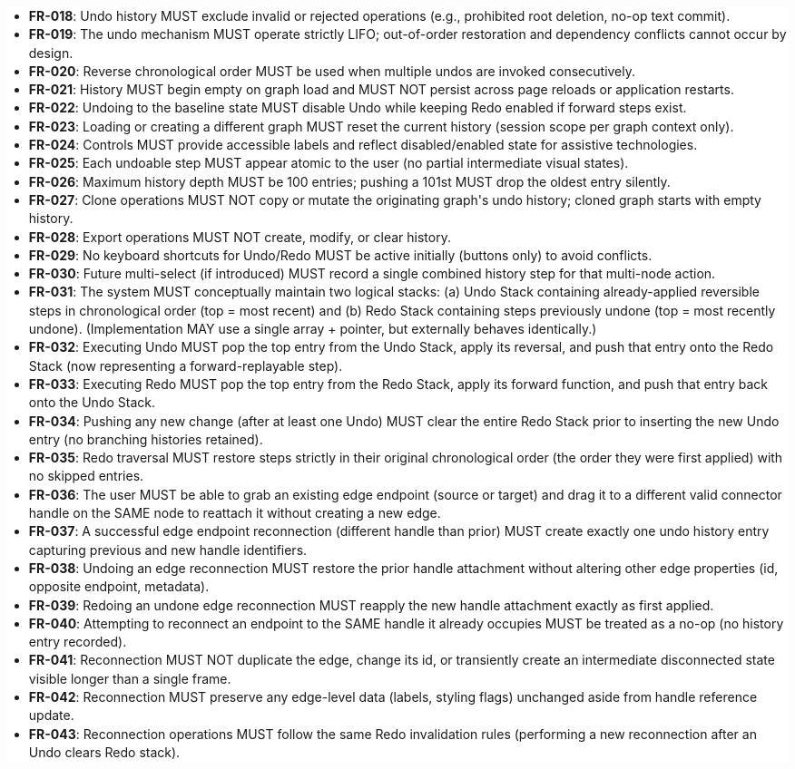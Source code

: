 - **FR-018**: Undo history MUST exclude invalid or rejected operations (e.g., prohibited root deletion, no-op text commit).
- **FR-019**: The undo mechanism MUST operate strictly LIFO; out-of-order restoration and dependency conflicts cannot occur by design.
- **FR-020**: Reverse chronological order MUST be used when multiple undos are invoked consecutively.
- **FR-021**: History MUST begin empty on graph load and MUST NOT persist across page reloads or application restarts.
- **FR-022**: Undoing to the baseline state MUST disable Undo while keeping Redo enabled if forward steps exist.
- **FR-023**: Loading or creating a different graph MUST reset the current history (session scope per graph context only).
- **FR-024**: Controls MUST provide accessible labels and reflect disabled/enabled state for assistive technologies.
- **FR-025**: Each undoable step MUST appear atomic to the user (no partial intermediate visual states).
- **FR-026**: Maximum history depth MUST be 100 entries; pushing a 101st MUST drop the oldest entry silently.
- **FR-027**: Clone operations MUST NOT copy or mutate the originating graph's undo history; cloned graph starts with empty history.
- **FR-028**: Export operations MUST NOT create, modify, or clear history.
- **FR-029**: No keyboard shortcuts for Undo/Redo MUST be active initially (buttons only) to avoid conflicts.
- **FR-030**: Future multi-select (if introduced) MUST record a single combined history step for that multi-node action.
- **FR-031**: The system MUST conceptually maintain two logical stacks: (a) Undo Stack containing already-applied reversible steps in chronological order (top = most recent) and (b) Redo Stack containing steps previously undone (top = most recently undone). (Implementation MAY use a single array + pointer, but externally behaves identically.)
- **FR-032**: Executing Undo MUST pop the top entry from the Undo Stack, apply its reversal, and push that entry onto the Redo Stack (now representing a forward-replayable step).
- **FR-033**: Executing Redo MUST pop the top entry from the Redo Stack, apply its forward function, and push that entry back onto the Undo Stack.
- **FR-034**: Pushing any new change (after at least one Undo) MUST clear the entire Redo Stack prior to inserting the new Undo entry (no branching histories retained).
- **FR-035**: Redo traversal MUST restore steps strictly in their original chronological order (the order they were first applied) with no skipped entries.
- **FR-036**: The user MUST be able to grab an existing edge endpoint (source or target) and drag it to a different valid connector handle on the SAME node to reattach it without creating a new edge.
- **FR-037**: A successful edge endpoint reconnection (different handle than prior) MUST create exactly one undo history entry capturing previous and new handle identifiers.
- **FR-038**: Undoing an edge reconnection MUST restore the prior handle attachment without altering other edge properties (id, opposite endpoint, metadata).
- **FR-039**: Redoing an undone edge reconnection MUST reapply the new handle attachment exactly as first applied.
- **FR-040**: Attempting to reconnect an endpoint to the SAME handle it already occupies MUST be treated as a no-op (no history entry recorded).
- **FR-041**: Reconnection MUST NOT duplicate the edge, change its id, or transiently create an intermediate disconnected state visible longer than a single frame.
- **FR-042**: Reconnection MUST preserve any edge-level data (labels, styling flags) unchanged aside from handle reference update.
- **FR-043**: Reconnection operations MUST follow the same Redo invalidation rules (performing a new reconnection after an Undo clears Redo stack).
